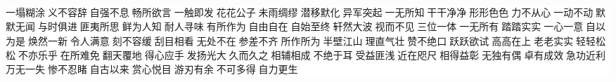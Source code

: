 一塌糊涂
义不容辞
自强不息
畅所欲言
一触即发
花花公子
未雨绸缪
潜移默化
异军突起
一无所知
干干净净
形形色色
力不从心
一动不动
默默无闻
与时俱进
匪夷所思
鲜为人知
耐人寻味
有所作为
自由自在
自始至终
轩然大波
视而不见
三位一体
一无所有
踏踏实实
一心一意
自以为是
焕然一新
令人满意
刻不容缓
刮目相看
无处不在
参差不齐
所作所为
半壁江山
理直气壮
赞不绝口
跃跃欲试
高高在上
老老实实
轻轻松松
不亦乐乎
在所难免
翻天覆地
得心应手
发扬光大
久而久之
相辅相成
不绝于耳
受益匪浅
近在咫尺
相得益彰
无独有偶
卓有成效
急功近利
万无一失
惨不忍睹
自古以来
赏心悦目
游刃有余
不可多得
自力更生